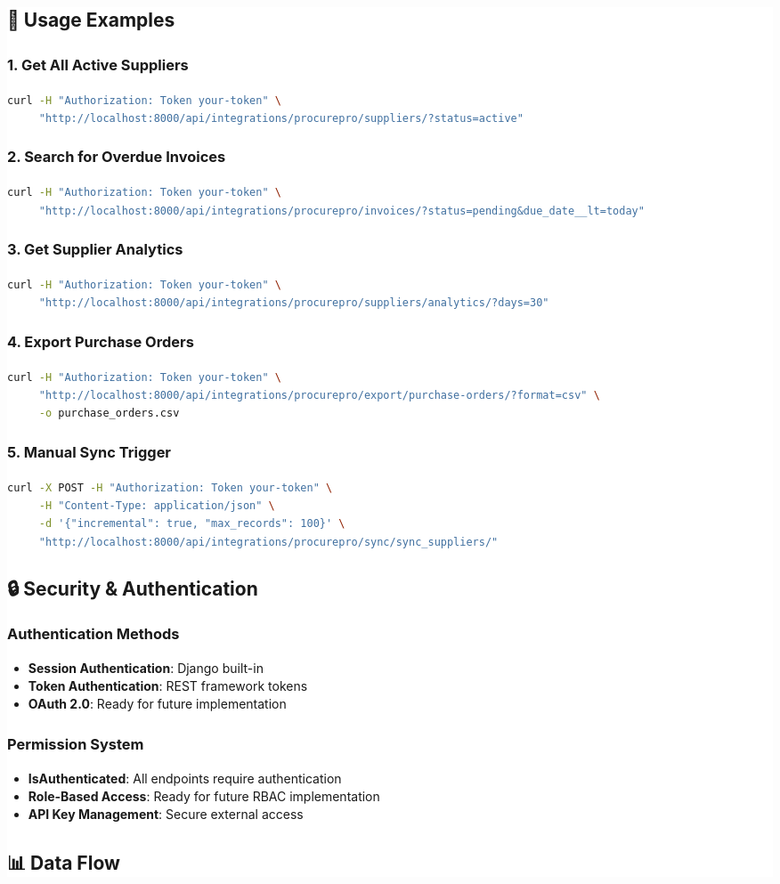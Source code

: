 ## 🚀 Usage Examples

### 1. Get All Active Suppliers
```bash
curl -H "Authorization: Token your-token" \
     "http://localhost:8000/api/integrations/procurepro/suppliers/?status=active"
```

### 2. Search for Overdue Invoices
```bash
curl -H "Authorization: Token your-token" \
     "http://localhost:8000/api/integrations/procurepro/invoices/?status=pending&due_date__lt=today"
```

### 3. Get Supplier Analytics
```bash
curl -H "Authorization: Token your-token" \
     "http://localhost:8000/api/integrations/procurepro/suppliers/analytics/?days=30"
```

### 4. Export Purchase Orders
```bash
curl -H "Authorization: Token your-token" \
     "http://localhost:8000/api/integrations/procurepro/export/purchase-orders/?format=csv" \
     -o purchase_orders.csv
```

### 5. Manual Sync Trigger
```bash
curl -X POST -H "Authorization: Token your-token" \
     -H "Content-Type: application/json" \
     -d '{"incremental": true, "max_records": 100}' \
     "http://localhost:8000/api/integrations/procurepro/sync/sync_suppliers/"
```

## 🔒 Security & Authentication

### Authentication Methods
- **Session Authentication**: Django built-in
- **Token Authentication**: REST framework tokens
- **OAuth 2.0**: Ready for future implementation

### Permission System
- **IsAuthenticated**: All endpoints require authentication
- **Role-Based Access**: Ready for future RBAC implementation
- **API Key Management**: Secure external access

## 📊 Data Flow
